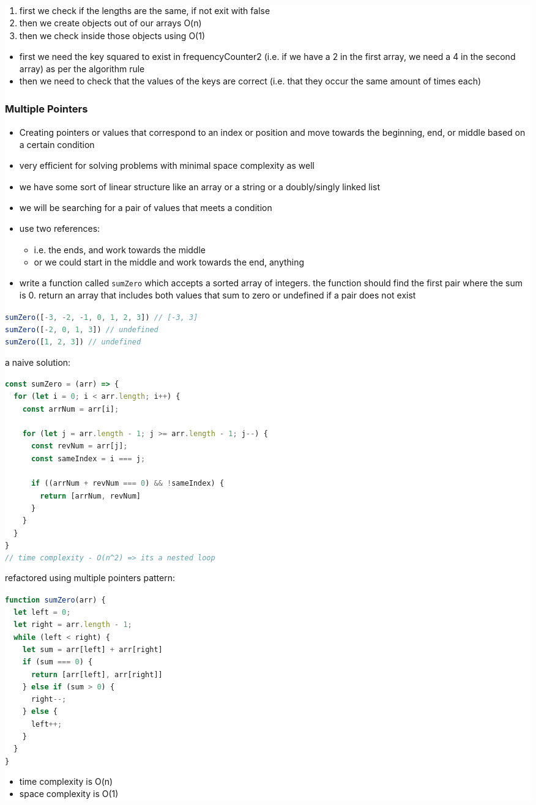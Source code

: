 1. first we check if the lengths are the same, if not exit with false
2. then we create objects out of our arrays O(n)
3. then we check inside those objects using O(1)
  - first we need the key squared to exist in frequencyCounter2 (i.e. if we have a 2 in the first array, we need a 4 in the second array) as per the algorithm rule
  - then we need to check that the values of the keys are correct (i.e. that they occur the same amount of times each)

### Multiple Pointers

- Creating pointers or values that correspond to an index or position and move towards the beginning, end, or middle based on a certain condition
- very efficient for solving problems with minimal space complexity as well

- we have some sort of linear structure like an array or a string or a doubly/singly linked list 
- we will be searching for a pair of values that meets a condition
- use two references: 
  - i.e. the ends, and work towards the middle
  - or we could start in the middle and work towards the end, anything 

- write a function called `sumZero` which accepts a sorted array of integers. the function should find the first pair where the sum is 0. return an array that includes both values that sum to zero or undefined if a pair does not exist  
````js
sumZero([-3, -2, -1, 0, 1, 2, 3]) // [-3, 3]
sumZero([-2, 0, 1, 3]) // undefined
sumZero([1, 2, 3]) // undefined
````

a naive solution:
````js
const sumZero = (arr) => {
  for (let i = 0; i < arr.length; i++) {
    const arrNum = arr[i];
  
    for (let j = arr.length - 1; j >= arr.length - 1; j--) {
      const revNum = arr[j];
      const sameIndex = i === j;

      if ((arrNum + revNum === 0) && !sameIndex) {
        return [arrNum, revNum]
      }
    }
  }
}
// time complexity - O(n^2) => its a nested loop
````

refactored using multiple pointers pattern:
````js
function sumZero(arr) {
  let left = 0;
  let right = arr.length - 1;
  while (left < right) {
    let sum = arr[left] + arr[right]
    if (sum === 0) {
      return [arr[left], arr[right]]
    } else if (sum > 0) {
      right--;
    } else {
      left++;
    }
  }
}
````
- time complexity is O(n)
- space complexity is O(1)